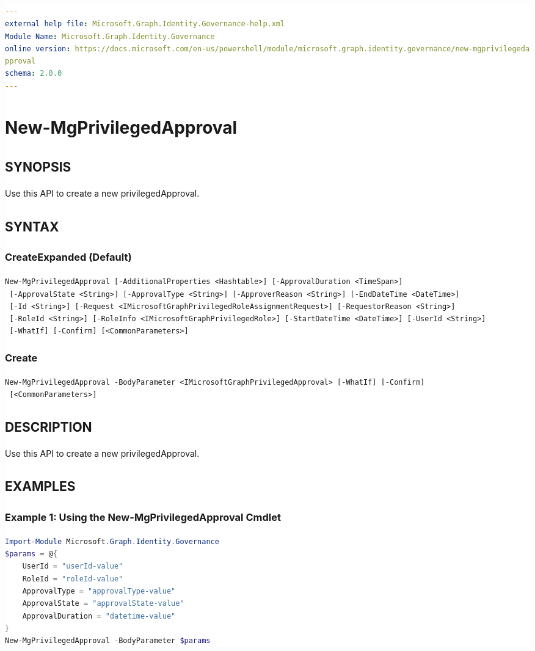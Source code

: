 ```yaml
---
external help file: Microsoft.Graph.Identity.Governance-help.xml
Module Name: Microsoft.Graph.Identity.Governance
online version: https://docs.microsoft.com/en-us/powershell/module/microsoft.graph.identity.governance/new-mgprivilegedapproval
schema: 2.0.0
---
```


# New-MgPrivilegedApproval

## SYNOPSIS
Use this API to create a new privilegedApproval.

## SYNTAX

### CreateExpanded (Default)
```
New-MgPrivilegedApproval [-AdditionalProperties <Hashtable>] [-ApprovalDuration <TimeSpan>]
 [-ApprovalState <String>] [-ApprovalType <String>] [-ApproverReason <String>] [-EndDateTime <DateTime>]
 [-Id <String>] [-Request <IMicrosoftGraphPrivilegedRoleAssignmentRequest>] [-RequestorReason <String>]
 [-RoleId <String>] [-RoleInfo <IMicrosoftGraphPrivilegedRole>] [-StartDateTime <DateTime>] [-UserId <String>]
 [-WhatIf] [-Confirm] [<CommonParameters>]
```

### Create
```
New-MgPrivilegedApproval -BodyParameter <IMicrosoftGraphPrivilegedApproval> [-WhatIf] [-Confirm]
 [<CommonParameters>]
```

## DESCRIPTION
Use this API to create a new privilegedApproval.

## EXAMPLES

### Example 1: Using the New-MgPrivilegedApproval Cmdlet
```powershell
Import-Module Microsoft.Graph.Identity.Governance
$params = @{
	UserId = "userId-value"
	RoleId = "roleId-value"
	ApprovalType = "approvalType-value"
	ApprovalState = "approvalState-value"
	ApprovalDuration = "datetime-value"
}
New-MgPrivilegedApproval -BodyParameter $params
```
